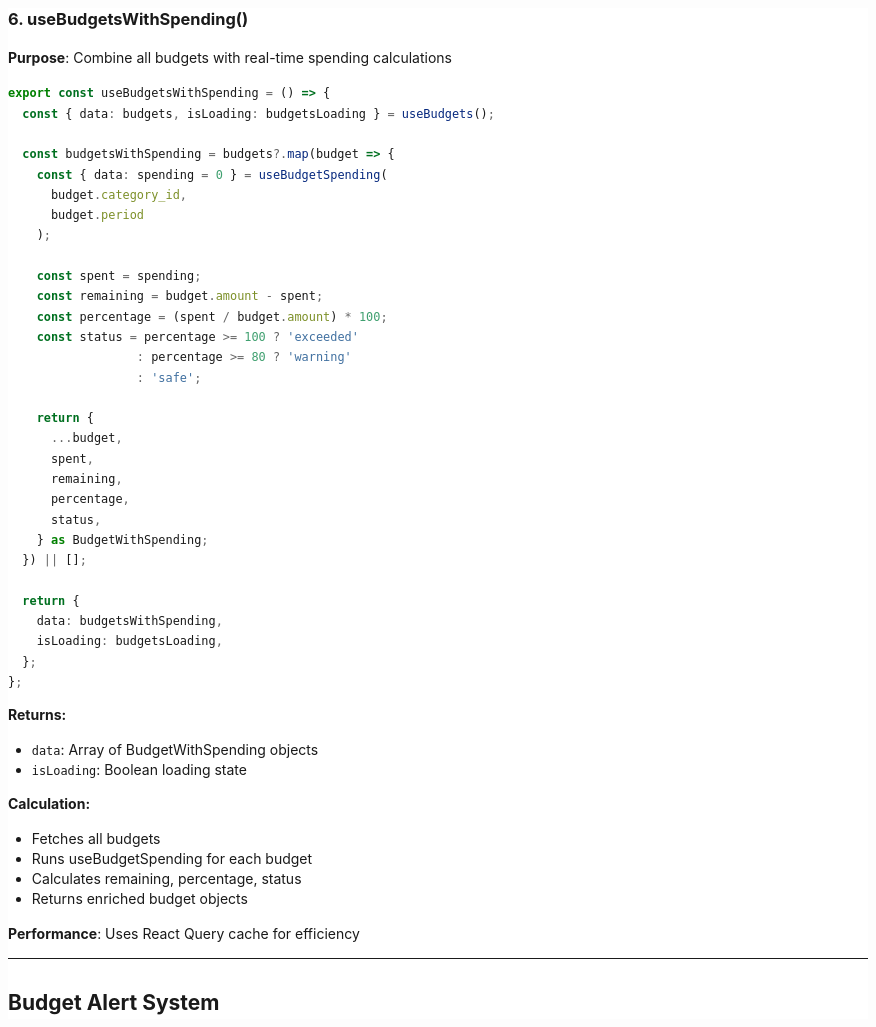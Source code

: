 ### 6. useBudgetsWithSpending()

**Purpose**: Combine all budgets with real-time spending calculations

```typescript
export const useBudgetsWithSpending = () => {
  const { data: budgets, isLoading: budgetsLoading } = useBudgets();
  
  const budgetsWithSpending = budgets?.map(budget => {
    const { data: spending = 0 } = useBudgetSpending(
      budget.category_id,
      budget.period
    );
    
    const spent = spending;
    const remaining = budget.amount - spent;
    const percentage = (spent / budget.amount) * 100;
    const status = percentage >= 100 ? 'exceeded' 
                  : percentage >= 80 ? 'warning' 
                  : 'safe';
    
    return {
      ...budget,
      spent,
      remaining,
      percentage,
      status,
    } as BudgetWithSpending;
  }) || [];
  
  return {
    data: budgetsWithSpending,
    isLoading: budgetsLoading,
  };
};
```

**Returns:**
- `data`: Array of BudgetWithSpending objects
- `isLoading`: Boolean loading state

**Calculation:**
- Fetches all budgets
- Runs useBudgetSpending for each budget
- Calculates remaining, percentage, status
- Returns enriched budget objects

**Performance**: Uses React Query cache for efficiency

---

## Budget Alert System
